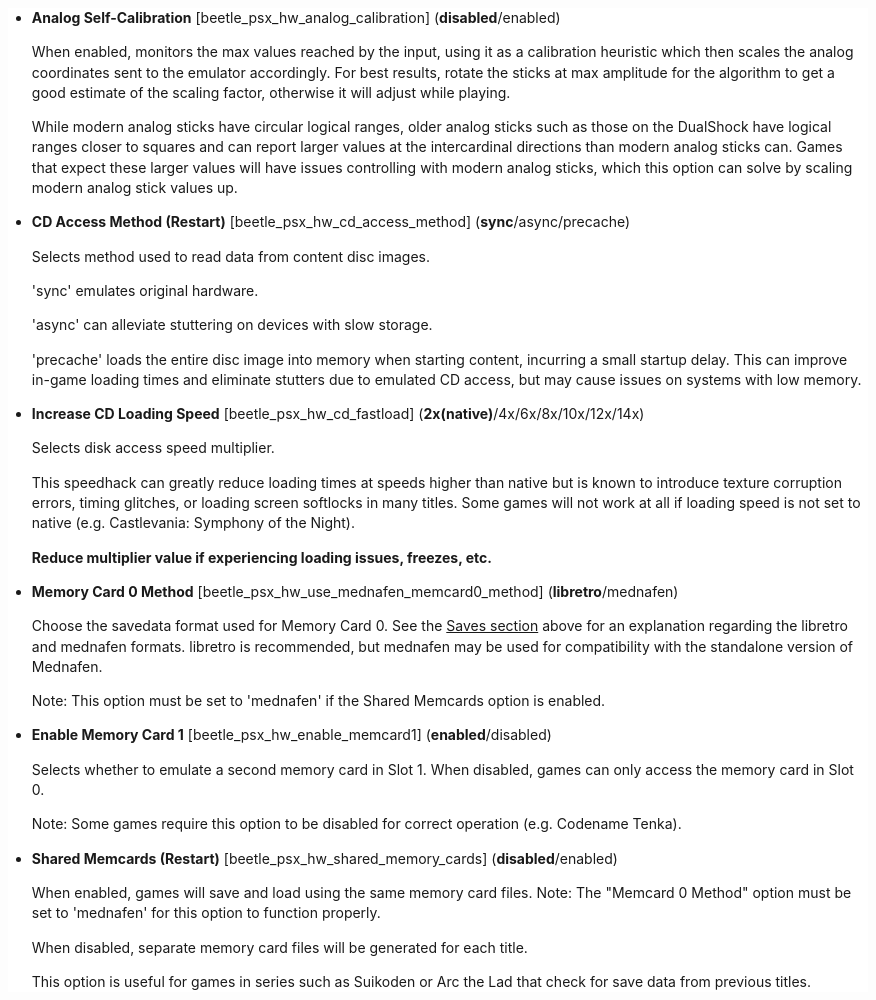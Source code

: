 - **Analog Self-Calibration** [beetle_psx_hw_analog_calibration] (**disabled**/enabled)

	When enabled, monitors the max values reached by the input, using it as a calibration heuristic which then scales the analog coordinates sent to the emulator accordingly. For best results, rotate the sticks at max amplitude for the algorithm to get a good estimate of the scaling factor, otherwise it will adjust while playing.

	While modern analog sticks have circular logical ranges, older analog sticks such as those on the DualShock have logical ranges closer to squares and can report larger values at the intercardinal directions than modern analog sticks can. Games that expect these larger values will have issues controlling with modern analog sticks, which this option can solve by scaling modern analog stick values up.

- **CD Access Method (Restart)** [beetle_psx_hw_cd_access_method] (**sync**/async/precache)

	Selects method used to read data from content disc images.

	'sync' emulates original hardware.

	'async' can alleviate stuttering on devices with slow storage.

	'precache' loads the entire disc image into memory when starting content, incurring a small startup delay. This can improve in-game loading times and eliminate stutters due to emulated CD access, but may cause issues on systems with low memory.

- **Increase CD Loading Speed** [beetle_psx_hw_cd_fastload] (**2x(native)**/4x/6x/8x/10x/12x/14x)

	Selects disk access speed multiplier.

	This speedhack can greatly reduce loading times at speeds higher than native but is known to introduce texture corruption errors, timing glitches, or loading screen softlocks in many titles. Some games will not work at all if loading speed is not set to native (e.g. Castlevania: Symphony of the Night).

	**Reduce multiplier value if experiencing loading issues, freezes, etc.**

- **Memory Card 0 Method** [beetle_psx_hw_use_mednafen_memcard0_method] (**libretro**/mednafen)

	Choose the savedata format used for Memory Card 0. See the [Saves section](https://docs.libretro.com/library/beetle_psx_hw/#saves) above for an explanation regarding the libretro and mednafen formats. libretro is recommended, but mednafen may be used for compatibility with the standalone version of Mednafen.

	Note: This option must be set to 'mednafen' if the Shared Memcards option is enabled.

- **Enable Memory Card 1** [beetle_psx_hw_enable_memcard1] (**enabled**/disabled)

	Selects whether to emulate a second memory card in Slot 1. When disabled, games can only access the memory card in Slot 0.

	Note: Some games require this option to be disabled for correct operation (e.g. Codename Tenka).

- **Shared Memcards (Restart)** [beetle_psx_hw_shared_memory_cards] (**disabled**/enabled)

	When enabled, games will save and load using the same memory card files. Note: The "Memcard 0 Method" option must be set to 'mednafen' for this option to function properly.

	When disabled, separate memory card files will be generated for each title.

	This option is useful for games in series such as Suikoden or Arc the Lad that check for save data from previous titles.
